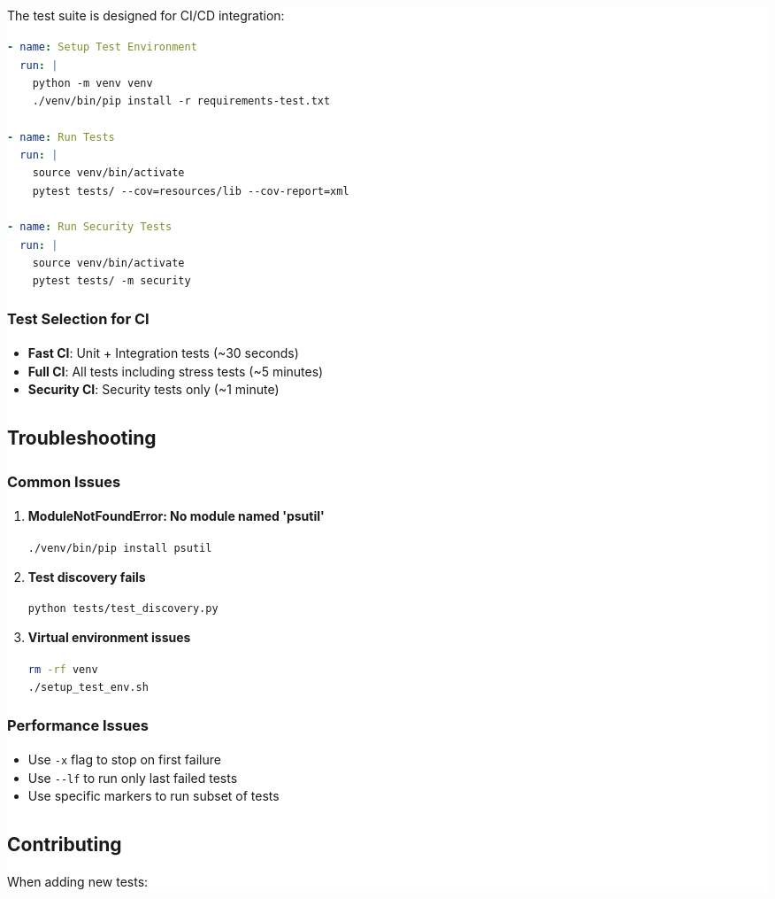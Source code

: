 The test suite is designed for CI/CD integration:

```yaml
- name: Setup Test Environment
  run: |
    python -m venv venv
    ./venv/bin/pip install -r requirements-test.txt

- name: Run Tests
  run: |
    source venv/bin/activate
    pytest tests/ --cov=resources/lib --cov-report=xml

- name: Run Security Tests
  run: |
    source venv/bin/activate
    pytest tests/ -m security
```

### Test Selection for CI

- **Fast CI**: Unit + Integration tests (~30 seconds)
- **Full CI**: All tests including stress tests (~5 minutes)
- **Security CI**: Security tests only (~1 minute)

## Troubleshooting

### Common Issues

1. **ModuleNotFoundError: No module named 'psutil'**
   ```bash
   ./venv/bin/pip install psutil
   ```

2. **Test discovery fails**
   ```bash
   python tests/test_discovery.py
   ```

3. **Virtual environment issues**
   ```bash
   rm -rf venv
   ./setup_test_env.sh
   ```

### Performance Issues

- Use `-x` flag to stop on first failure
- Use `--lf` to run only last failed tests
- Use specific markers to run subset of tests

## Contributing

When adding new tests:
